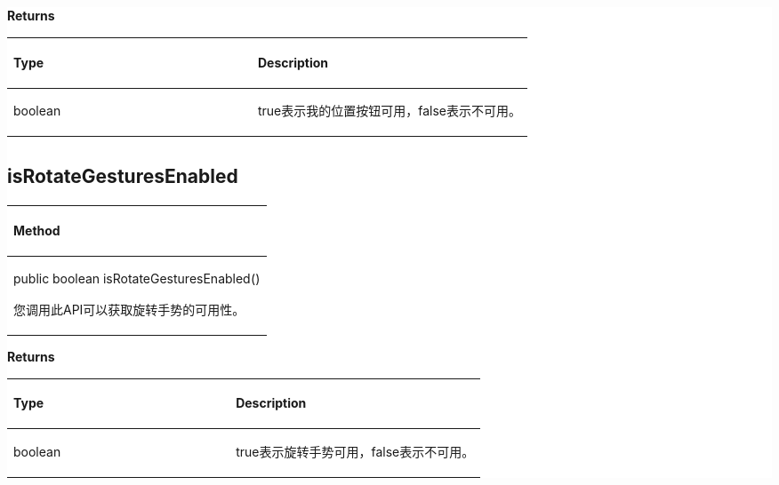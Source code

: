 </tr>
</tbody>
</table>

**Returns**

<a name="table7933mcpsimp"></a>
<table><thead align="left"><tr id="row7938mcpsimp"><th class="cellrowborder" valign="top" width="47%" id="mcps1.1.3.1.1"><p id="p7940mcpsimp"><a name="p7940mcpsimp"></a><a name="p7940mcpsimp"></a>Type</p>
</th>
<th class="cellrowborder" valign="top" width="53%" id="mcps1.1.3.1.2"><p id="p7942mcpsimp"><a name="p7942mcpsimp"></a><a name="p7942mcpsimp"></a>Description</p>
</th>
</tr>
</thead>
<tbody><tr id="row7943mcpsimp"><td class="cellrowborder" valign="top" width="47%" headers="mcps1.1.3.1.1 "><p id="p7945mcpsimp"><a name="p7945mcpsimp"></a><a name="p7945mcpsimp"></a>boolean</p>
</td>
<td class="cellrowborder" valign="top" width="53%" headers="mcps1.1.3.1.2 "><p id="p7947mcpsimp"><a name="p7947mcpsimp"></a><a name="p7947mcpsimp"></a>true表示我的位置按钮可用，false表示不可用。</p>
</td>
</tr>
</tbody>
</table>

## isRotateGesturesEnabled<a name="section2532125605311"></a>

<a name="table7949mcpsimp"></a>
<table><thead align="left"><tr id="row7953mcpsimp"><th class="cellrowborder" valign="top" width="100%" id="mcps1.1.2.1.1"><p id="p7955mcpsimp"><a name="p7955mcpsimp"></a><a name="p7955mcpsimp"></a>Method</p>
</th>
</tr>
</thead>
<tbody><tr id="row7956mcpsimp"><td class="cellrowborder" valign="top" width="100%" headers="mcps1.1.2.1.1 "><p id="p7958mcpsimp"><a name="p7958mcpsimp"></a><a name="p7958mcpsimp"></a>public boolean isRotateGesturesEnabled()</p>
<p id="p7961mcpsimp"><a name="p7961mcpsimp"></a><a name="p7961mcpsimp"></a>您调用此API可以获取旋转手势的可用性。</p>
</td>
</tr>
</tbody>
</table>

**Returns**

<a name="table7967mcpsimp"></a>
<table><thead align="left"><tr id="row7972mcpsimp"><th class="cellrowborder" valign="top" width="47%" id="mcps1.1.3.1.1"><p id="p7974mcpsimp"><a name="p7974mcpsimp"></a><a name="p7974mcpsimp"></a>Type</p>
</th>
<th class="cellrowborder" valign="top" width="53%" id="mcps1.1.3.1.2"><p id="p7976mcpsimp"><a name="p7976mcpsimp"></a><a name="p7976mcpsimp"></a>Description</p>
</th>
</tr>
</thead>
<tbody><tr id="row7977mcpsimp"><td class="cellrowborder" valign="top" width="47%" headers="mcps1.1.3.1.1 "><p id="p7979mcpsimp"><a name="p7979mcpsimp"></a><a name="p7979mcpsimp"></a>boolean</p>
</td>
<td class="cellrowborder" valign="top" width="53%" headers="mcps1.1.3.1.2 "><p id="p7981mcpsimp"><a name="p7981mcpsimp"></a><a name="p7981mcpsimp"></a>true表示旋转手势可用，false表示不可用。</p>
</td>
</tr>
</tbody>